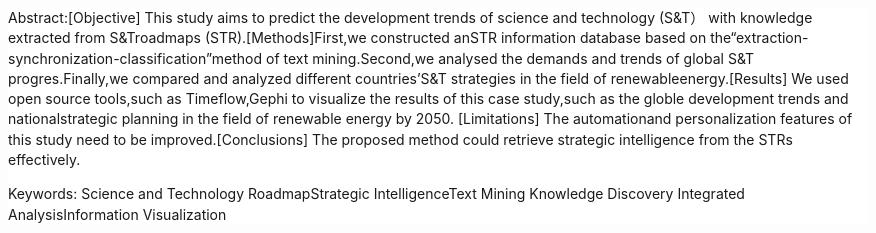 Abstract:[Objective] This study aims to predict the development trends of science and technology (S&T） with knowledge extracted from S&Troadmaps (STR).[Methods]First,we constructed anSTR information database based on the“extraction-synchronization-classification”method of text mining.Second,we analysed the demands and trends of global S&T progres.Finally,we compared and analyzed different countries’S&T strategies in the field of renewableenergy.[Results] We used open source tools,such as Timeflow,Gephi to visualize the results of this case study,such as the globle development trends and nationalstrategic planning in the field of renewable energy by 2050. [Limitations] The automationand personalization features of this study need to be improved.[Conclusions] The proposed method could retrieve strategic intelligence from the STRs effectively.

Keywords: Science and Technology RoadmapStrategic IntelligenceText Mining Knowledge Discovery Integrated AnalysisInformation Visualization
